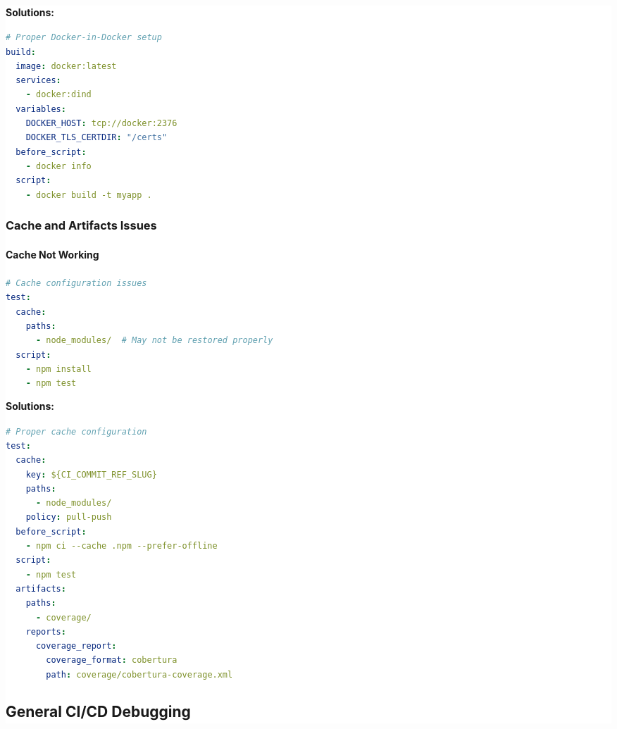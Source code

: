 **Solutions:**
```yaml
# Proper Docker-in-Docker setup
build:
  image: docker:latest
  services:
    - docker:dind
  variables:
    DOCKER_HOST: tcp://docker:2376
    DOCKER_TLS_CERTDIR: "/certs"
  before_script:
    - docker info
  script:
    - docker build -t myapp .
```

### Cache and Artifacts Issues

#### Cache Not Working
```yaml
# Cache configuration issues
test:
  cache:
    paths:
      - node_modules/  # May not be restored properly
  script:
    - npm install
    - npm test
```

**Solutions:**
```yaml
# Proper cache configuration
test:
  cache:
    key: ${CI_COMMIT_REF_SLUG}
    paths:
      - node_modules/
    policy: pull-push
  before_script:
    - npm ci --cache .npm --prefer-offline
  script:
    - npm test
  artifacts:
    paths:
      - coverage/
    reports:
      coverage_report:
        coverage_format: cobertura
        path: coverage/cobertura-coverage.xml
```

## General CI/CD Debugging
